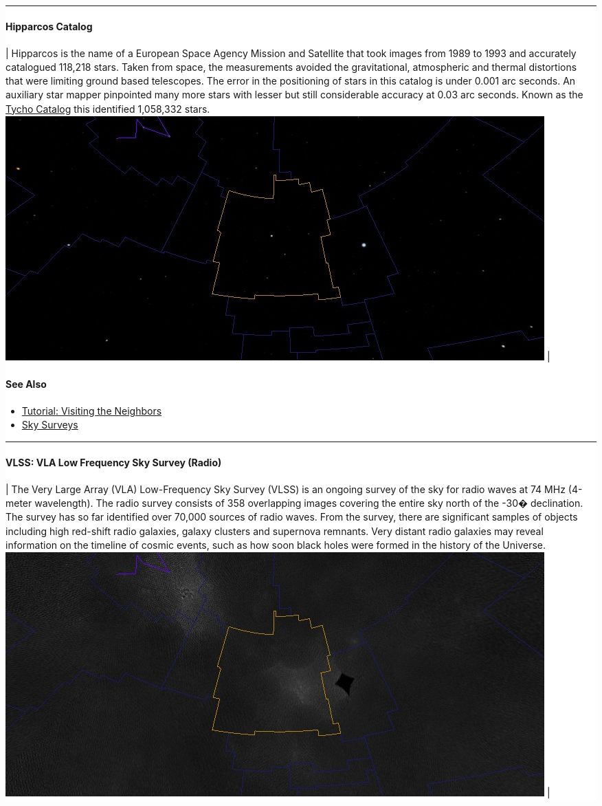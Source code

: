 * * *

#### <a name="HipparcosCatalog">Hipparcos Catalog</a>

| Hipparcos is the name of a European Space Agency Mission and Satellite that took images from 1989 to 1993 and accurately catalogued 118,218 stars. Taken from space, the measurements avoided the gravitational, atmospheric and thermal distortions that were limiting ground based telescopes. The error in the positioning of stars in this catalog is under 0.001 arc seconds. An auxiliary star mapper pinpointed many more stars with lesser but still considerable accuracy at 0.03 arc seconds. Known as the [Tycho Catalog](#Tycho) this identified 1,058,332 stars.
![](uiimages/survey_hipparcos.jpg) |

#### See Also

*   [Tutorial: Visiting the Neighbors](#TutorialVisitingtheNeighbors)
*   [Sky Surveys](#SkySurveys)

* * *

#### <a name="VLALowFrequencySkySurvey">VLSS: VLA Low Frequency Sky Survey (Radio)</a>

| The Very Large Array (VLA) Low-Frequency Sky Survey (VLSS) is an ongoing survey of the sky for radio waves at 74 MHz (4-meter wavelength). The radio survey consists of 358 overlapping images covering the entire sky north of the -30� declination. The survey has so far identified over 70,000 sources of radio waves. From the survey, there are significant samples of objects including high red-shift radio galaxies, galaxy clusters and supernova remnants. Very distant radio galaxies may reveal information on the timeline of cosmic events, such as how soon black holes were formed in the history of the Universe.
![](uiimages/survey_vlss.jpg) |
